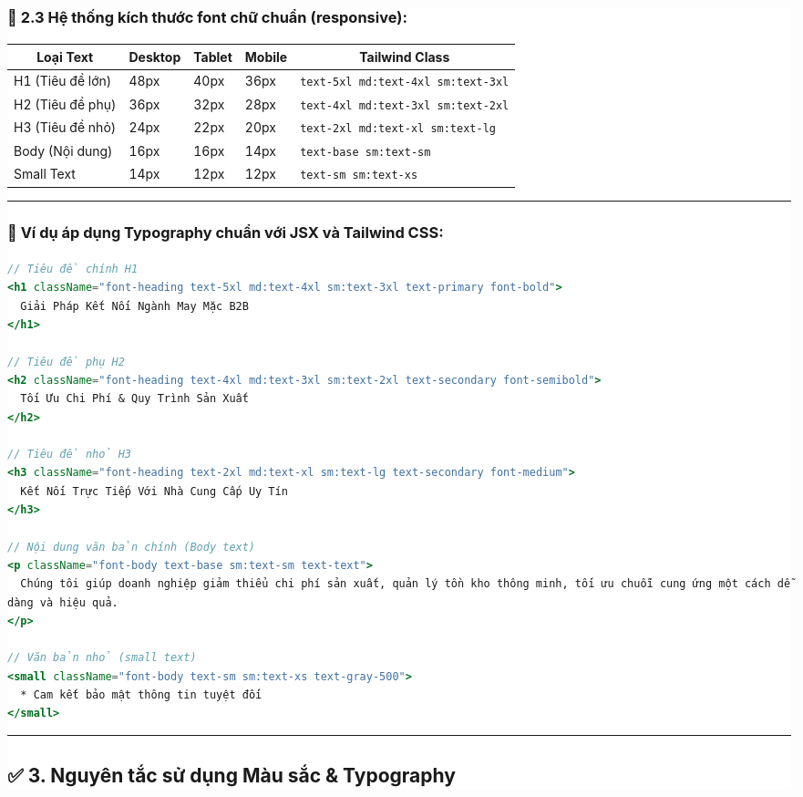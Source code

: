 
### 🚩 **2.3 Hệ thống kích thước font chữ chuẩn (responsive):**

| Loại Text        | Desktop | Tablet | Mobile | Tailwind Class                     |
| ---------------- | ------- | ------ | ------ | ---------------------------------- |
| H1 (Tiêu đề lớn) | 48px    | 40px   | 36px   | `text-5xl md:text-4xl sm:text-3xl` |
| H2 (Tiêu đề phụ) | 36px    | 32px   | 28px   | `text-4xl md:text-3xl sm:text-2xl` |
| H3 (Tiêu đề nhỏ) | 24px    | 22px   | 20px   | `text-2xl md:text-xl sm:text-lg`   |
| Body (Nội dung)  | 16px    | 16px   | 14px   | `text-base sm:text-sm`             |
| Small Text       | 14px    | 12px   | 12px   | `text-sm sm:text-xs`               |

---

### 📌 **Ví dụ áp dụng Typography chuẩn với JSX và Tailwind CSS:**

```jsx
// Tiêu đề chính H1
<h1 className="font-heading text-5xl md:text-4xl sm:text-3xl text-primary font-bold">
  Giải Pháp Kết Nối Ngành May Mặc B2B
</h1>

// Tiêu đề phụ H2
<h2 className="font-heading text-4xl md:text-3xl sm:text-2xl text-secondary font-semibold">
  Tối Ưu Chi Phí & Quy Trình Sản Xuất
</h2>

// Tiêu đề nhỏ H3
<h3 className="font-heading text-2xl md:text-xl sm:text-lg text-secondary font-medium">
  Kết Nối Trực Tiếp Với Nhà Cung Cấp Uy Tín
</h3>

// Nội dung văn bản chính (Body text)
<p className="font-body text-base sm:text-sm text-text">
  Chúng tôi giúp doanh nghiệp giảm thiểu chi phí sản xuất, quản lý tồn kho thông minh, tối ưu chuỗi cung ứng một cách dễ dàng và hiệu quả.
</p>

// Văn bản nhỏ (small text)
<small className="font-body text-sm sm:text-xs text-gray-500">
  * Cam kết bảo mật thông tin tuyệt đối
</small>
```

---

## ✅ 3. Nguyên tắc sử dụng Màu sắc & Typography
